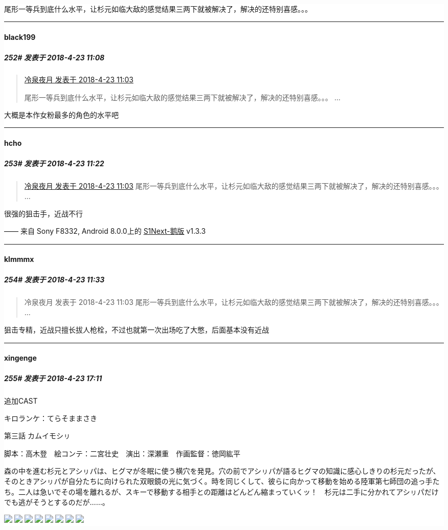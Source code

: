 尾形一等兵到底什么水平，让杉元如临大敌的感觉结果三两下就被解决了，解决的还特别喜感。。。

*****

####  black199  
##### 252#       发表于 2018-4-23 11:08

<blockquote><a href="httphttps://bbs.saraba1st.com/2b/forum.php?mod=redirect&amp;goto=findpost&amp;pid=39341189&amp;ptid=1158270" target="_blank">冷泉夜月 发表于 2018-4-23 11:03</a>

尾形一等兵到底什么水平，让杉元如临大敌的感觉结果三两下就被解决了，解决的还特别喜感。。。 ...</blockquote>
大概是本作女粉最多的角色的水平吧

*****

####  hcho  
##### 253#       发表于 2018-4-23 11:22

<blockquote><a href="httphttps://bbs.saraba1st.com/2b/forum.php?mod=redirect&amp;goto=findpost&amp;pid=39341189&amp;ptid=1158270" target="_blank">冷泉夜月 发表于 2018-4-23 11:03</a>
尾形一等兵到底什么水平，让杉元如临大敌的感觉结果三两下就被解决了，解决的还特别喜感。。。 ...</blockquote>
很强的狙击手，近战不行

—— 来自 Sony F8332, Android 8.0.0上的 [S1Next-鹅版](https://github.com/ykrank/S1-Next/releases) v1.3.3

*****

####  klmmmx  
##### 254#       发表于 2018-4-23 11:33

<blockquote>冷泉夜月 发表于 2018-4-23 11:03
尾形一等兵到底什么水平，让杉元如临大敌的感觉结果三两下就被解决了，解决的还特别喜感。。。 ...</blockquote>
狙击专精，近战只擅长拔人枪栓，不过也就第一次出场吃了大憋，后面基本没有近战

*****

####  xingenge  
##### 255#       发表于 2018-4-23 17:11

追加CAST

キロランケ：てらそままさき 

第三話 カムイモシㇼ

脚本：高木登　絵コンテ：二宮壮史　演出：深瀬重　作画監督：徳岡紘平

森の中を進む杉元とアシㇼパは、ヒグマが冬眠に使う横穴を発見。穴の前でアシㇼパが語るヒグマの知識に感心しきりの杉元だったが、そのときアシㇼパが自分たちに向けられた双眼鏡の光に気づく。時を同じくして、彼らに向かって移動を始める陸軍第七師団の追っ手たち。二人は急いでその場を離れるが、スキーで移動する相手との距離はどんどん縮まっていくッ！　杉元は二手に分かれてアシㇼパだけでも逃がそうとするのだが……。

<img src="http://wx3.sinaimg.cn/large/740ca5e5gy1fqmpcj9a61j20m80cidlt.jpg" referrerpolicy="no-referrer">
<img src="http://wx2.sinaimg.cn/large/740ca5e5gy1fqmpck41zfj20m80ciwk5.jpg" referrerpolicy="no-referrer">
<img src="http://wx4.sinaimg.cn/large/740ca5e5gy1fqmpcksn72j20m80ci44m.jpg" referrerpolicy="no-referrer">
<img src="http://wx1.sinaimg.cn/large/740ca5e5gy1fqmpclryodj20m80ci79e.jpg" referrerpolicy="no-referrer">
<img src="http://wx3.sinaimg.cn/large/740ca5e5gy1fqmpcmgtqqj20m80ciq8q.jpg" referrerpolicy="no-referrer">
<img src="http://wx1.sinaimg.cn/large/740ca5e5gy1fqmpcnp4n5j20m80citey.jpg" referrerpolicy="no-referrer">
<img src="http://wx2.sinaimg.cn/large/740ca5e5gy1fqmpcodpnmj20m80citcx.jpg" referrerpolicy="no-referrer">
<img src="http://wx2.sinaimg.cn/large/740ca5e5gy1fqmpcpmzswj20m80cin34.jpg" referrerpolicy="no-referrer">
